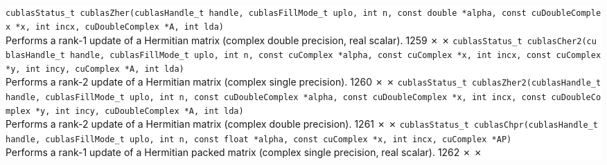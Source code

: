 <tr>
<td colspan=3>
<code>cublasStatus_t cublasZher(cublasHandle_t handle, cublasFillMode_t uplo, int n, const double *alpha, const cuDoubleComplex *x, int incx, cuDoubleComplex *A, int lda)</code><br>
Performs a rank-1 update of a Hermitian matrix (complex double precision, real scalar).
</td>
</tr>
<tr>
<td>1259</td>
<td>✗</td>
<td>✗</td>
</tr>

<tr>
<td colspan=3>
<code>cublasStatus_t cublasCher2(cublasHandle_t handle, cublasFillMode_t uplo, int n, const cuComplex *alpha, const cuComplex *x, int incx, const cuComplex *y, int incy, cuComplex *A, int lda)</code><br>
Performs a rank-2 update of a Hermitian matrix (complex single precision).
</td>
</tr>
<tr>
<td>1260</td>
<td>✗</td>
<td>✗</td>
</tr>

<tr>
<td colspan=3>
<code>cublasStatus_t cublasZher2(cublasHandle_t handle, cublasFillMode_t uplo, int n, const cuDoubleComplex *alpha, const cuDoubleComplex *x, int incx, const cuDoubleComplex *y, int incy, cuDoubleComplex *A, int lda)</code><br>
Performs a rank-2 update of a Hermitian matrix (complex double precision).
</td>
</tr>
<tr>
<td>1261</td>
<td>✗</td>
<td>✗</td>
</tr>

<tr>
<td colspan=3>
<code>cublasStatus_t cublasChpr(cublasHandle_t handle, cublasFillMode_t uplo, int n, const float *alpha, const cuComplex *x, int incx, cuComplex *AP)</code><br>
Performs a rank-1 update of a Hermitian packed matrix (complex single precision, real scalar).
</td>
</tr>
<tr>
<td>1262</td>
<td>✗</td>
<td>✗</td>
</tr>
